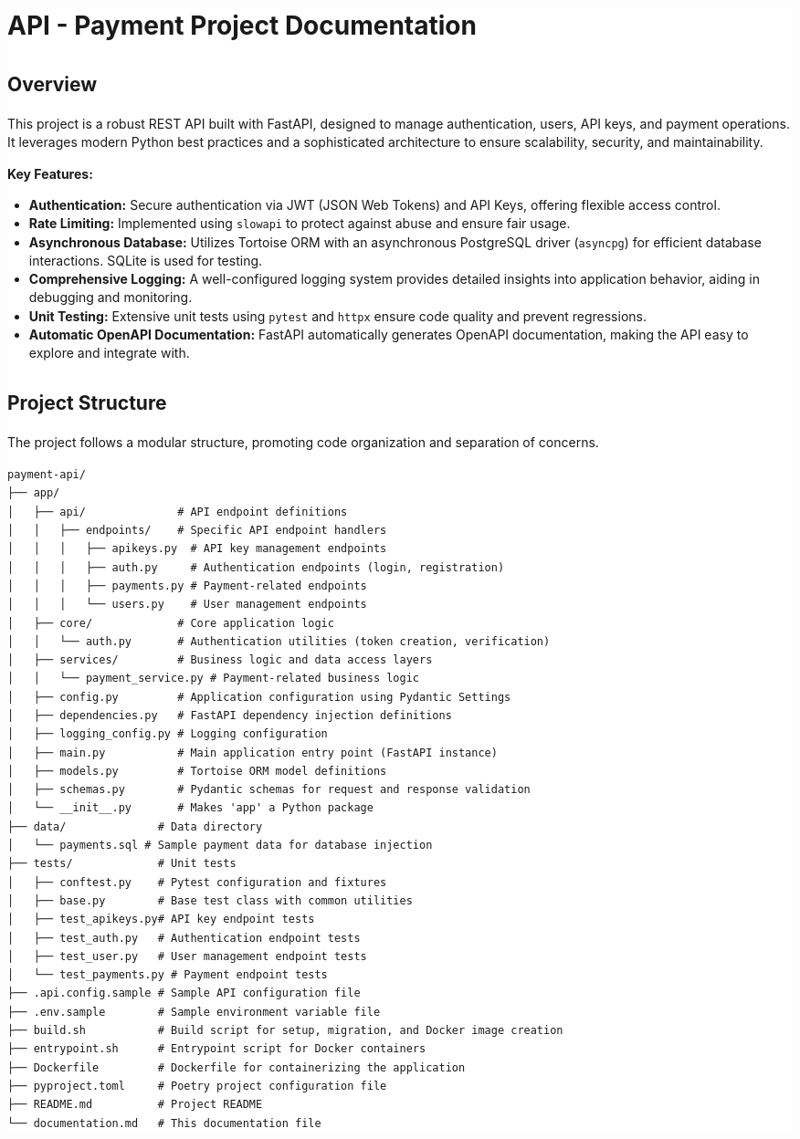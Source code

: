 # API - Payment Project Documentation

## Overview

This project is a robust REST API built with FastAPI, designed to manage authentication, users, API keys, and payment operations. It leverages modern Python best practices and a sophisticated architecture to ensure scalability, security, and maintainability.

**Key Features:**

*   **Authentication:** Secure authentication via JWT (JSON Web Tokens) and API Keys, offering flexible access control.
*   **Rate Limiting:** Implemented using `slowapi` to protect against abuse and ensure fair usage.
*   **Asynchronous Database:** Utilizes Tortoise ORM with an asynchronous PostgreSQL driver (`asyncpg`) for efficient database interactions. SQLite is used for testing.
*   **Comprehensive Logging:** A well-configured logging system provides detailed insights into application behavior, aiding in debugging and monitoring.
*   **Unit Testing:** Extensive unit tests using `pytest` and `httpx` ensure code quality and prevent regressions.
*   **Automatic OpenAPI Documentation:** FastAPI automatically generates OpenAPI documentation, making the API easy to explore and integrate with.

## Project Structure

The project follows a modular structure, promoting code organization and separation of concerns.

```
payment-api/
├── app/
│   ├── api/              # API endpoint definitions
│   │   ├── endpoints/    # Specific API endpoint handlers
│   │   │   ├── apikeys.py  # API key management endpoints
│   │   │   ├── auth.py     # Authentication endpoints (login, registration)
│   │   │   ├── payments.py # Payment-related endpoints
│   │   │   └── users.py    # User management endpoints
│   ├── core/             # Core application logic
│   │   └── auth.py       # Authentication utilities (token creation, verification)
│   ├── services/         # Business logic and data access layers
│   │   └── payment_service.py # Payment-related business logic
│   ├── config.py         # Application configuration using Pydantic Settings
│   ├── dependencies.py   # FastAPI dependency injection definitions
│   ├── logging_config.py # Logging configuration
│   ├── main.py           # Main application entry point (FastAPI instance)
│   ├── models.py         # Tortoise ORM model definitions
│   ├── schemas.py        # Pydantic schemas for request and response validation
│   └── __init__.py       # Makes 'app' a Python package
├── data/              # Data directory
│   └── payments.sql # Sample payment data for database injection
├── tests/             # Unit tests
│   ├── conftest.py    # Pytest configuration and fixtures
│   ├── base.py        # Base test class with common utilities
│   ├── test_apikeys.py# API key endpoint tests
│   ├── test_auth.py   # Authentication endpoint tests
│   ├── test_user.py   # User management endpoint tests
│   └── test_payments.py # Payment endpoint tests
├── .api.config.sample # Sample API configuration file
├── .env.sample        # Sample environment variable file
├── build.sh           # Build script for setup, migration, and Docker image creation
├── entrypoint.sh      # Entrypoint script for Docker containers
├── Dockerfile         # Dockerfile for containerizing the application
├── pyproject.toml     # Poetry project configuration file
├── README.md          # Project README
└── documentation.md   # This documentation file
```